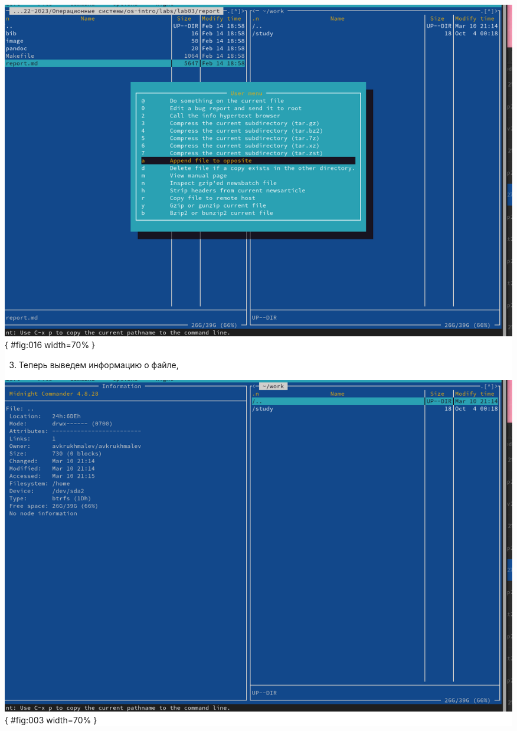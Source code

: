 ![ПОЛЬЗОВАТЕЛЬСКОЕ МЕНЮ](image/4.png){ #fig:016 width=70% }

3. Теперь выведем информацию о файле,  

![инфо меню](image/5.png){ #fig:003 width=70% }
